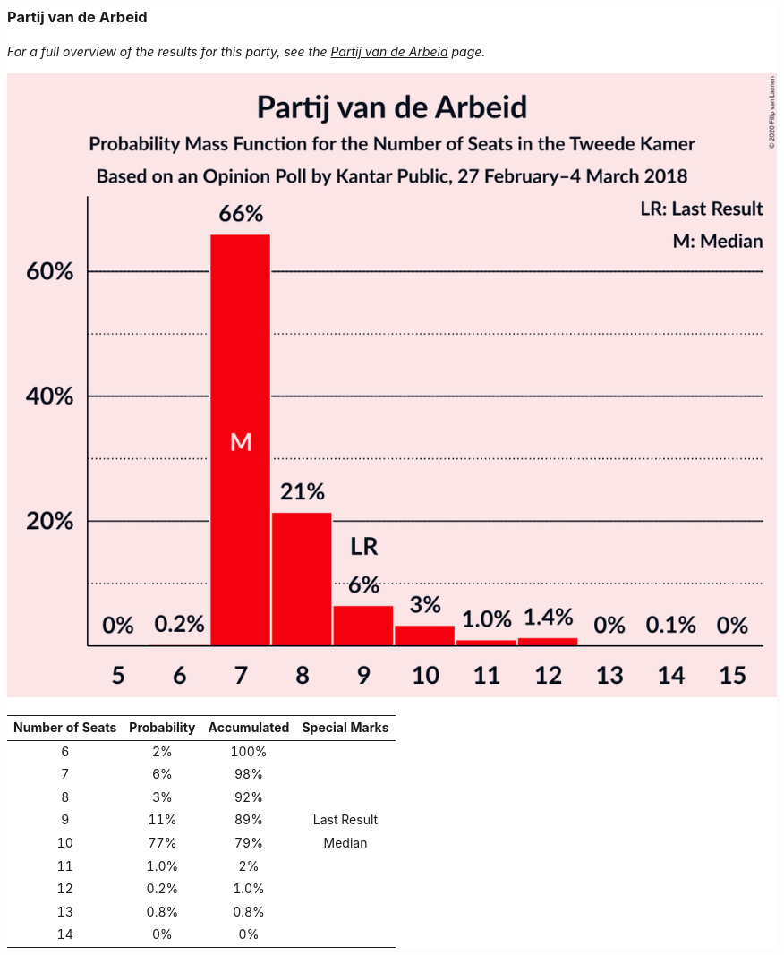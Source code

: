 ### Partij van de Arbeid

*For a full overview of the results for this party, see the [Partij van de Arbeid](party-partijvandearbeid.html) page.*

![Graph with seats probability mass function not yet produced](2018-03-04-KantarPublic-seats-pmf-partijvandearbeid.png "Seats Probability Mass Function")

| Number of Seats | Probability | Accumulated | Special Marks |
|:---------------:|:-----------:|:-----------:|:-------------:|
| 6 | 2% | 100% |  |
| 7 | 6% | 98% |  |
| 8 | 3% | 92% |  |
| 9 | 11% | 89% | Last Result |
| 10 | 77% | 79% | Median |
| 11 | 1.0% | 2% |  |
| 12 | 0.2% | 1.0% |  |
| 13 | 0.8% | 0.8% |  |
| 14 | 0% | 0% |  |
